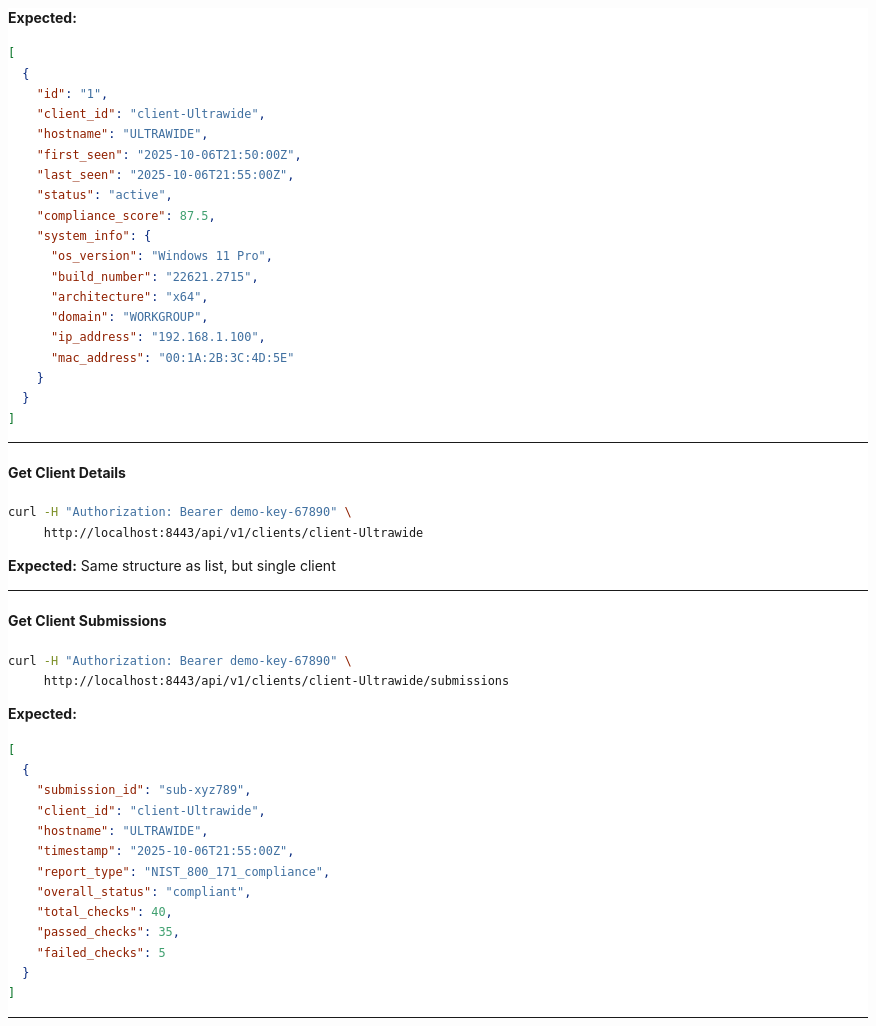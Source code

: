**Expected:**
```json
[
  {
    "id": "1",
    "client_id": "client-Ultrawide",
    "hostname": "ULTRAWIDE",
    "first_seen": "2025-10-06T21:50:00Z",
    "last_seen": "2025-10-06T21:55:00Z",
    "status": "active",
    "compliance_score": 87.5,
    "system_info": {
      "os_version": "Windows 11 Pro",
      "build_number": "22621.2715",
      "architecture": "x64",
      "domain": "WORKGROUP",
      "ip_address": "192.168.1.100",
      "mac_address": "00:1A:2B:3C:4D:5E"
    }
  }
]
```

---

#### Get Client Details
```bash
curl -H "Authorization: Bearer demo-key-67890" \
     http://localhost:8443/api/v1/clients/client-Ultrawide
```

**Expected:** Same structure as list, but single client

---

#### Get Client Submissions
```bash
curl -H "Authorization: Bearer demo-key-67890" \
     http://localhost:8443/api/v1/clients/client-Ultrawide/submissions
```

**Expected:**
```json
[
  {
    "submission_id": "sub-xyz789",
    "client_id": "client-Ultrawide",
    "hostname": "ULTRAWIDE",
    "timestamp": "2025-10-06T21:55:00Z",
    "report_type": "NIST_800_171_compliance",
    "overall_status": "compliant",
    "total_checks": 40,
    "passed_checks": 35,
    "failed_checks": 5
  }
]
```

---